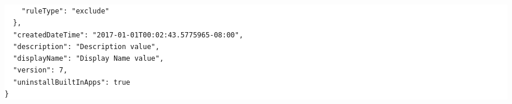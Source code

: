 ``` http
    "ruleType": "exclude"
  },
  "createdDateTime": "2017-01-01T00:02:43.5775965-08:00",
  "description": "Description value",
  "displayName": "Display Name value",
  "version": 7,
  "uninstallBuiltInApps": true
}
```






